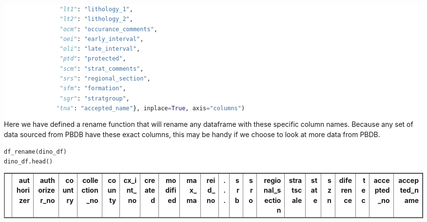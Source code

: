```python
                "lt1": "lithology_1",
                "lt2": "lithology_2",
                "ocm": "occurance_comments",
                "oei": "early_interval",
                "oli": "late_interval",
                "ptd": "protected",
                "scm": "strat_comments",
                "srs": "regional_section",
                "sfm": "formation",
                "sgr": "stratgroup",
               "tna": "accepted_name"}, inplace=True, axis="columns")
```

Here we have defined a rename function that will rename any dataframe with these specific column names. Because any set of data sourced from PBDB have these exact columns, this may be handy if we choose to look at more data from PBDB.


```python
df_rename(dino_df)
dino_df.head()
```




<div>
<style scoped>
    .dataframe tbody tr th:only-of-type {
        vertical-align: middle;
    }

    .dataframe tbody tr th {
        vertical-align: top;
    }

    .dataframe thead th {
        text-align: right;
    }
</style>
<table border="1" class="dataframe">
  <thead>
    <tr style="text-align: right;">
      <th></th>
      <th>authorizer</th>
      <th>authorizer_no</th>
      <th>country</th>
      <th>collection_no</th>
      <th>county</th>
      <th>cx_int_no</th>
      <th>created</th>
      <th>modified</th>
      <th>max_ma</th>
      <th>reid_no</th>
      <th>...</th>
      <th>srb</th>
      <th>sro</th>
      <th>regional_section</th>
      <th>stratscale</th>
      <th>state</th>
      <th>szn</th>
      <th>diference</th>
      <th>tec</th>
      <th>accepted_no</th>
      <th>accepted_name</th>
    </tr>
  </thead>